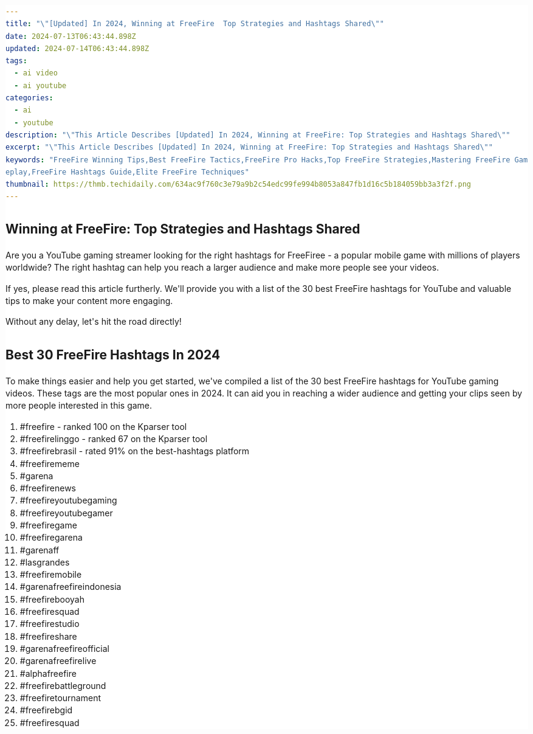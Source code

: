 ```yaml
---
title: "\"[Updated] In 2024, Winning at FreeFire  Top Strategies and Hashtags Shared\""
date: 2024-07-13T06:43:44.898Z
updated: 2024-07-14T06:43:44.898Z
tags:
  - ai video
  - ai youtube
categories:
  - ai
  - youtube
description: "\"This Article Describes [Updated] In 2024, Winning at FreeFire: Top Strategies and Hashtags Shared\""
excerpt: "\"This Article Describes [Updated] In 2024, Winning at FreeFire: Top Strategies and Hashtags Shared\""
keywords: "FreeFire Winning Tips,Best FreeFire Tactics,FreeFire Pro Hacks,Top FreeFire Strategies,Mastering FreeFire Gameplay,FreeFire Hashtags Guide,Elite FreeFire Techniques"
thumbnail: https://thmb.techidaily.com/634ac9f760c3e79a9b2c54edc99fe994b8053a847fb1d16c5b184059bb3a3f2f.png
---
```


## Winning at FreeFire: Top Strategies and Hashtags Shared

Are you a YouTube gaming streamer looking for the right hashtags for FreeFiree - a popular mobile game with millions of players worldwide? The right hashtag can help you reach a larger audience and make more people see your videos.

If yes, please read this article furtherly. We'll provide you with a list of the 30 best FreeFire hashtags for YouTube and valuable tips to make your content more engaging.

Without any delay, let's hit the road directly!

## Best 30 FreeFire Hashtags In 2024

To make things easier and help you get started, we've compiled a list of the 30 best FreeFire hashtags for YouTube gaming videos. These tags are the most popular ones in 2024\. It can aid you in reaching a wider audience and getting your clips seen by more people interested in this game.

1. #freefire - ranked 100 on the Kparser tool
2. #freefirelinggo - ranked 67 on the Kparser tool
3. #freefirebrasil - rated 91% on the best-hashtags platform
4. #freefirememe
5. #garena
6. #freefirenews
7. #freefireyoutubegaming
8. #freefireyoutubegamer
9. #freefiregame
10. #freefiregarena
11. #garenaff
12. #lasgrandes
13. #freefiremobile
14. #garenafreefireindonesia
15. #freefirebooyah
16. #freefiresquad
17. #freefirestudio
18. #freefireshare
19. #garenafreefireofficial
20. #garenafreefirelive
21. #alphafreefire
22. #freefirebattleground
23. #freefiretournament
24. #freefirebgid
25. #freefiresquad